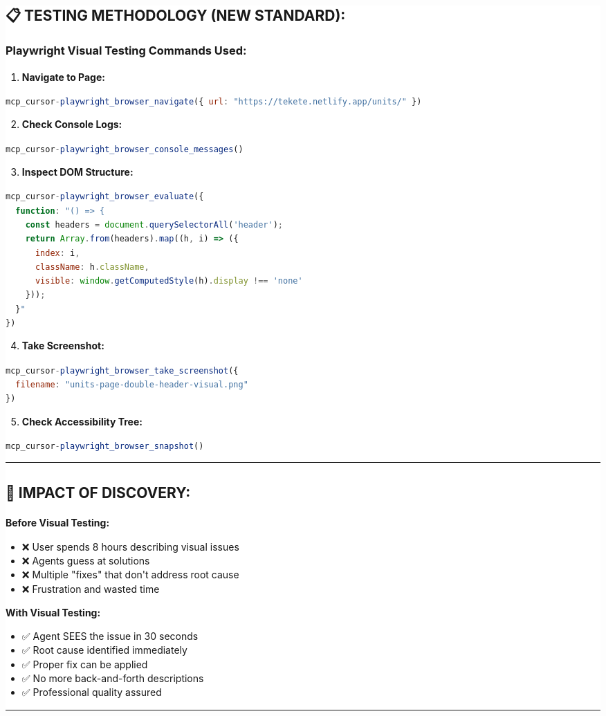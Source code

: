 
## 📋 **TESTING METHODOLOGY (NEW STANDARD):**

### **Playwright Visual Testing Commands Used:**

1. **Navigate to Page:**
```javascript
mcp_cursor-playwright_browser_navigate({ url: "https://tekete.netlify.app/units/" })
```

2. **Check Console Logs:**
```javascript
mcp_cursor-playwright_browser_console_messages()
```

3. **Inspect DOM Structure:**
```javascript
mcp_cursor-playwright_browser_evaluate({
  function: "() => {
    const headers = document.querySelectorAll('header');
    return Array.from(headers).map((h, i) => ({
      index: i,
      className: h.className,
      visible: window.getComputedStyle(h).display !== 'none'
    }));
  }"
})
```

4. **Take Screenshot:**
```javascript
mcp_cursor-playwright_browser_take_screenshot({
  filename: "units-page-double-header-visual.png"
})
```

5. **Check Accessibility Tree:**
```javascript
mcp_cursor-playwright_browser_snapshot()
```

---

## 🎊 **IMPACT OF DISCOVERY:**

**Before Visual Testing:**
- ❌ User spends 8 hours describing visual issues
- ❌ Agents guess at solutions
- ❌ Multiple "fixes" that don't address root cause
- ❌ Frustration and wasted time

**With Visual Testing:**
- ✅ Agent SEES the issue in 30 seconds
- ✅ Root cause identified immediately
- ✅ Proper fix can be applied
- ✅ No more back-and-forth descriptions
- ✅ Professional quality assured

---